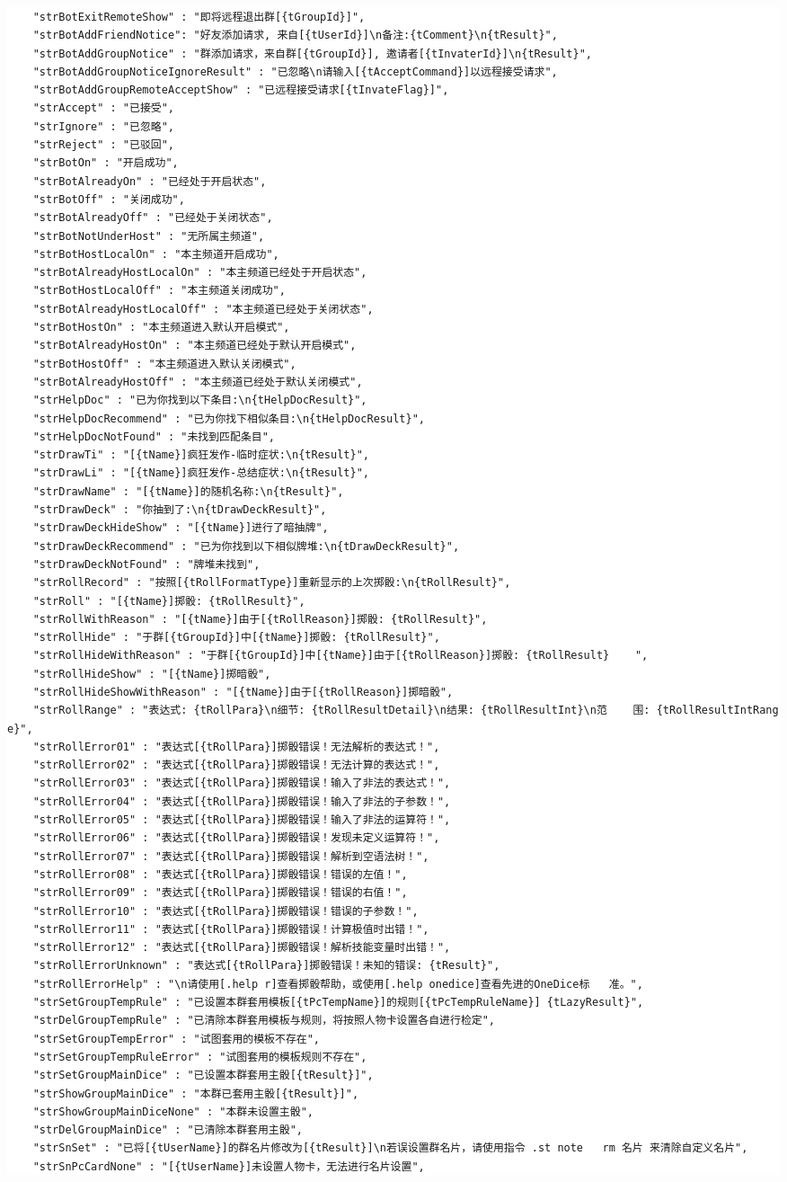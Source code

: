         "strBotExitRemoteShow" : "即将远程退出群[{tGroupId}]",
        "strBotAddFriendNotice": "好友添加请求, 来自[{tUserId}]\n备注:{tComment}\n{tResult}",
        "strBotAddGroupNotice" : "群添加请求，来自群[{tGroupId}], 邀请者[{tInvaterId}]\n{tResult}",
        "strBotAddGroupNoticeIgnoreResult" : "已忽略\n请输入[{tAcceptCommand}]以远程接受请求",
        "strBotAddGroupRemoteAcceptShow" : "已远程接受请求[{tInvateFlag}]",
        "strAccept" : "已接受",
        "strIgnore" : "已忽略",
        "strReject" : "已驳回",
        "strBotOn" : "开启成功",
        "strBotAlreadyOn" : "已经处于开启状态",
        "strBotOff" : "关闭成功",
        "strBotAlreadyOff" : "已经处于关闭状态",
        "strBotNotUnderHost" : "无所属主频道",
        "strBotHostLocalOn" : "本主频道开启成功",
        "strBotAlreadyHostLocalOn" : "本主频道已经处于开启状态",
        "strBotHostLocalOff" : "本主频道关闭成功",
        "strBotAlreadyHostLocalOff" : "本主频道已经处于关闭状态",
        "strBotHostOn" : "本主频道进入默认开启模式",
        "strBotAlreadyHostOn" : "本主频道已经处于默认开启模式",
        "strBotHostOff" : "本主频道进入默认关闭模式",
        "strBotAlreadyHostOff" : "本主频道已经处于默认关闭模式",
        "strHelpDoc" : "已为你找到以下条目:\n{tHelpDocResult}",
        "strHelpDocRecommend" : "已为你找下相似条目:\n{tHelpDocResult}",
        "strHelpDocNotFound" : "未找到匹配条目",
        "strDrawTi" : "[{tName}]疯狂发作-临时症状:\n{tResult}",
        "strDrawLi" : "[{tName}]疯狂发作-总结症状:\n{tResult}",
        "strDrawName" : "[{tName}]的随机名称:\n{tResult}",
        "strDrawDeck" : "你抽到了:\n{tDrawDeckResult}",
        "strDrawDeckHideShow" : "[{tName}]进行了暗抽牌",
        "strDrawDeckRecommend" : "已为你找到以下相似牌堆:\n{tDrawDeckResult}",
        "strDrawDeckNotFound" : "牌堆未找到",
        "strRollRecord" : "按照[{tRollFormatType}]重新显示的上次掷骰:\n{tRollResult}",
        "strRoll" : "[{tName}]掷骰: {tRollResult}",
        "strRollWithReason" : "[{tName}]由于[{tRollReason}]掷骰: {tRollResult}",
        "strRollHide" : "于群[{tGroupId}]中[{tName}]掷骰: {tRollResult}",
        "strRollHideWithReason" : "于群[{tGroupId}]中[{tName}]由于[{tRollReason}]掷骰: {tRollResult}    ",
        "strRollHideShow" : "[{tName}]掷暗骰",
        "strRollHideShowWithReason" : "[{tName}]由于[{tRollReason}]掷暗骰",
        "strRollRange" : "表达式: {tRollPara}\n细节: {tRollResultDetail}\n结果: {tRollResultInt}\n范    围: {tRollResultIntRange}",
        "strRollError01" : "表达式[{tRollPara}]掷骰错误！无法解析的表达式！",
        "strRollError02" : "表达式[{tRollPara}]掷骰错误！无法计算的表达式！",
        "strRollError03" : "表达式[{tRollPara}]掷骰错误！输入了非法的表达式！",
        "strRollError04" : "表达式[{tRollPara}]掷骰错误！输入了非法的子参数！",
        "strRollError05" : "表达式[{tRollPara}]掷骰错误！输入了非法的运算符！",
        "strRollError06" : "表达式[{tRollPara}]掷骰错误！发现未定义运算符！",
        "strRollError07" : "表达式[{tRollPara}]掷骰错误！解析到空语法树！",
        "strRollError08" : "表达式[{tRollPara}]掷骰错误！错误的左值！",
        "strRollError09" : "表达式[{tRollPara}]掷骰错误！错误的右值！",
        "strRollError10" : "表达式[{tRollPara}]掷骰错误！错误的子参数！",
        "strRollError11" : "表达式[{tRollPara}]掷骰错误！计算极值时出错！",
        "strRollError12" : "表达式[{tRollPara}]掷骰错误！解析技能变量时出错！",
        "strRollErrorUnknown" : "表达式[{tRollPara}]掷骰错误！未知的错误: {tResult}",
        "strRollErrorHelp" : "\n请使用[.help r]查看掷骰帮助，或使用[.help onedice]查看先进的OneDice标   准。",
        "strSetGroupTempRule" : "已设置本群套用模板[{tPcTempName}]的规则[{tPcTempRuleName}] {tLazyResult}",
        "strDelGroupTempRule" : "已清除本群套用模板与规则，将按照人物卡设置各自进行检定",
        "strSetGroupTempError" : "试图套用的模板不存在",
        "strSetGroupTempRuleError" : "试图套用的模板规则不存在",
        "strSetGroupMainDice" : "已设置本群套用主骰[{tResult}]",
        "strShowGroupMainDice" : "本群已套用主骰[{tResult}]",
        "strShowGroupMainDiceNone" : "本群未设置主骰",
        "strDelGroupMainDice" : "已清除本群套用主骰",
        "strSnSet" : "已将[{tUserName}]的群名片修改为[{tResult}]\n若误设置群名片，请使用指令 .st note   rm 名片 来清除自定义名片",
        "strSnPcCardNone" : "[{tUserName}]未设置人物卡，无法进行名片设置",